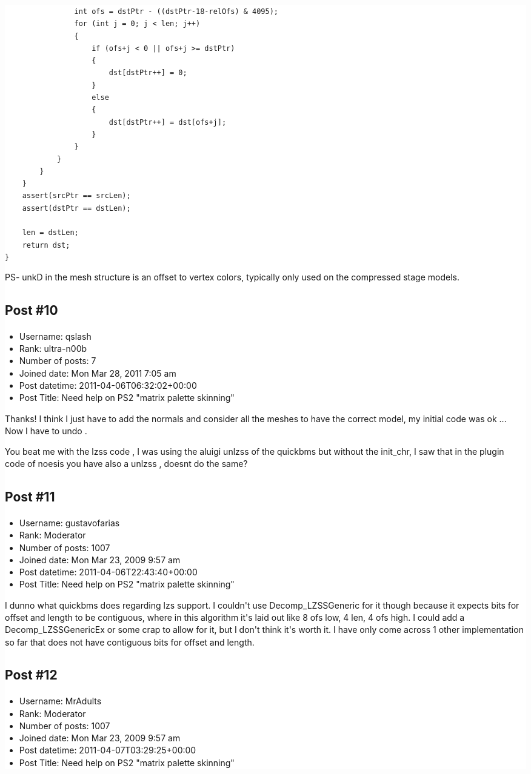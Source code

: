 ```
				int ofs = dstPtr - ((dstPtr-18-relOfs) & 4095);
				for (int j = 0; j < len; j++)
				{
					if (ofs+j < 0 || ofs+j >= dstPtr)
					{
						dst[dstPtr++] = 0;
					}
					else
					{
						dst[dstPtr++] = dst[ofs+j];
					}
				}
			}
		}
	}
	assert(srcPtr == srcLen);
	assert(dstPtr == dstLen);

	len = dstLen;
	return dst;
}

```


PS- unkD in the mesh structure is an offset to vertex colors, typically only used on the compressed stage models.
## Post #10
- Username: qslash
- Rank: ultra-n00b
- Number of posts: 7
- Joined date: Mon Mar 28, 2011 7:05 am
- Post datetime: 2011-04-06T06:32:02+00:00
- Post Title: Need help on PS2 "matrix palette skinning"

Thanks! I think I just have to add the normals and consider all the meshes to have the correct model, my initial code was ok ... Now I have to undo .

You beat me with the lzss code , I was using the aluigi unlzss of the quickbms but without the init_chr, I saw that in the plugin code of noesis you have also a unlzss , doesnt do the same?
## Post #11
- Username: gustavofarias
- Rank: Moderator
- Number of posts: 1007
- Joined date: Mon Mar 23, 2009 9:57 am
- Post datetime: 2011-04-06T22:43:40+00:00
- Post Title: Need help on PS2 "matrix palette skinning"

I dunno what quickbms does regarding lzs support. I couldn't use Decomp_LZSSGeneric for it though because it expects bits for offset and length to be contiguous, where in this algorithm it's laid out like 8 ofs low, 4 len, 4 ofs high. I could add a Decomp_LZSSGenericEx or some crap to allow for it, but I don't think it's worth it. I have only come across 1 other implementation so far that does not have contiguous bits for offset and length.
## Post #12
- Username: MrAdults
- Rank: Moderator
- Number of posts: 1007
- Joined date: Mon Mar 23, 2009 9:57 am
- Post datetime: 2011-04-07T03:29:25+00:00
- Post Title: Need help on PS2 "matrix palette skinning"
